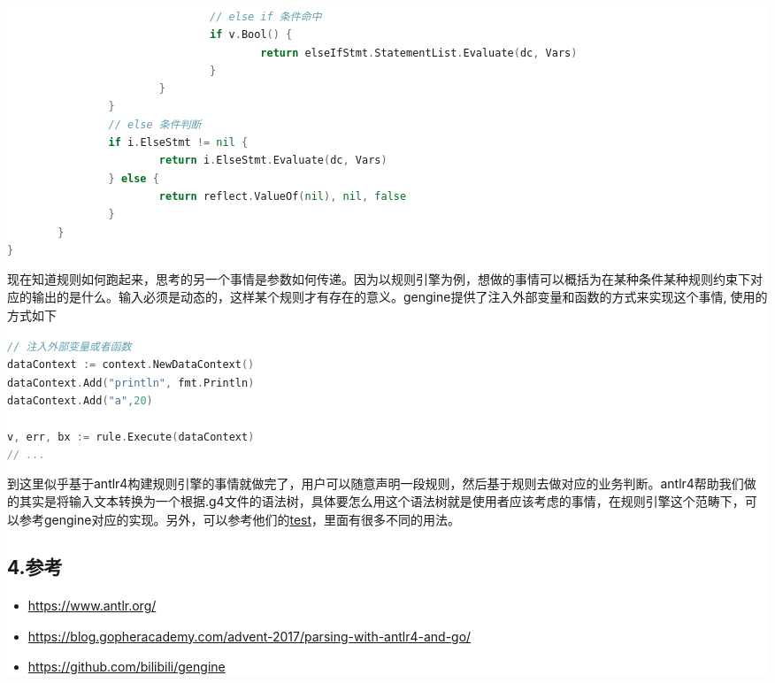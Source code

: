 ```go
                                // else if 条件命中
                                if v.Bool() {
                                        return elseIfStmt.StatementList.Evaluate(dc, Vars)
                                }
                        }
                }
                // else 条件判断
                if i.ElseStmt != nil {
                        return i.ElseStmt.Evaluate(dc, Vars)
                } else {
                        return reflect.ValueOf(nil), nil, false
                }
        }
}
```

现在知道规则如何跑起来，思考的另一个事情是参数如何传递。因为以规则引擎为例，想做的事情可以概括为在某种条件某种规则约束下对应的输出的是什么。输入必须是动态的，这样某个规则才有存在的意义。gengine提供了注入外部变量和函数的方式来实现这个事情, 使用的方式如下

```go
// 注入外部变量或者函数
dataContext := context.NewDataContext()
dataContext.Add("println", fmt.Println)
dataContext.Add("a",20)

v, err, bx := rule.Execute(dataContext)
// ...
```

到这里似乎基于antlr4构建规则引擎的事情就做完了，用户可以随意声明一段规则，然后基于规则去做对应的业务判断。antlr4帮助我们做的其实是将输入文本转换为一个根据.g4文件的语法树，具体要怎么用这个语法树就是使用者应该考虑的事情，在规则引擎这个范畴下，可以参考gengine对应的实现。另外，可以参考他们的[test](https://github.com/bilibili/gengine/tree/main/test)，里面有很多不同的用法。

## 4.参考

- <https://www.antlr.org/>

- <https://blog.gopheracademy.com/advent-2017/parsing-with-antlr4-and-go/>

- <https://github.com/bilibili/gengine>
